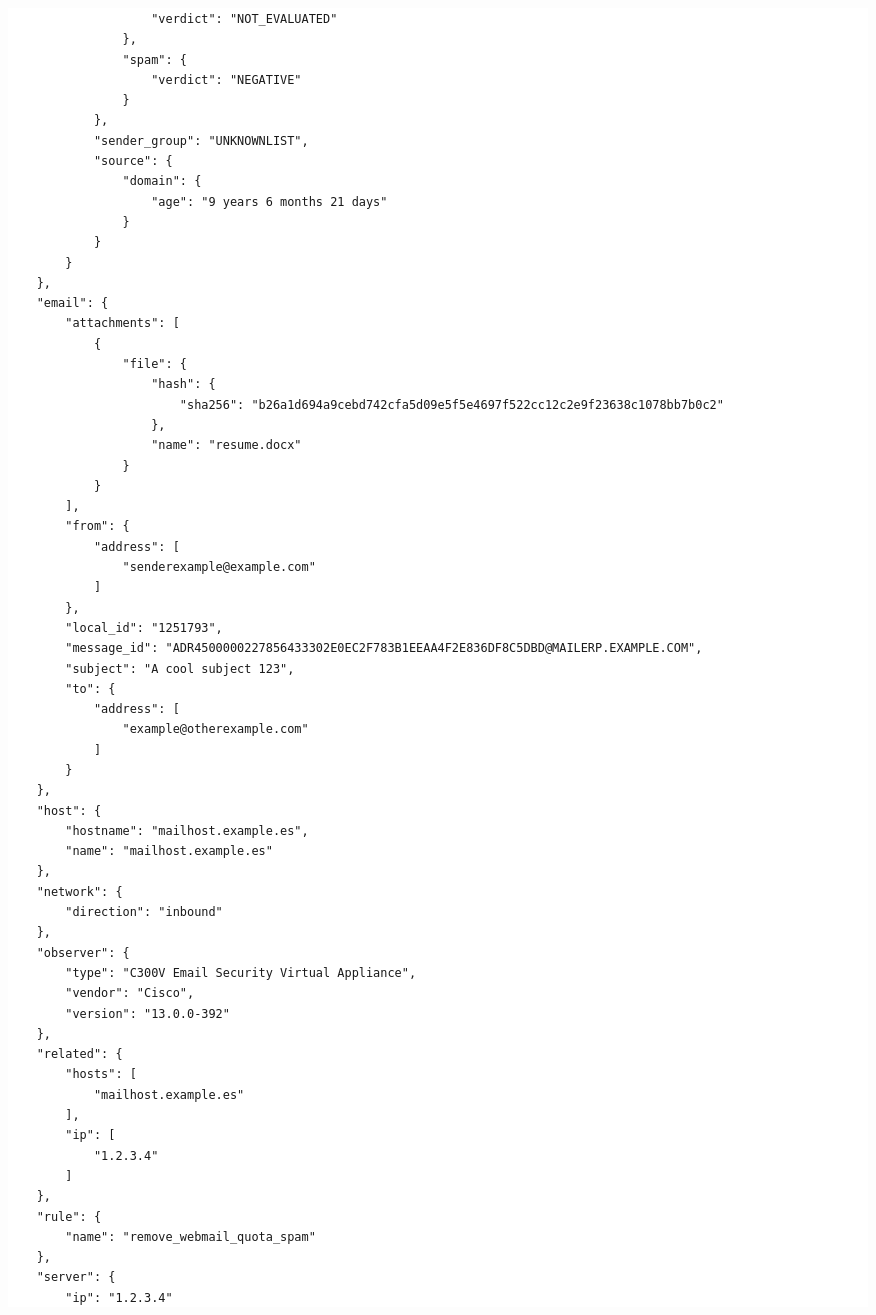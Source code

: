                         "verdict": "NOT_EVALUATED"
                    },
                    "spam": {
                        "verdict": "NEGATIVE"
                    }
                },
                "sender_group": "UNKNOWNLIST",
                "source": {
                    "domain": {
                        "age": "9 years 6 months 21 days"
                    }
                }
            }
        },
        "email": {
            "attachments": [
                {
                    "file": {
                        "hash": {
                            "sha256": "b26a1d694a9cebd742cfa5d09e5f5e4697f522cc12c2e9f23638c1078bb7b0c2"
                        },
                        "name": "resume.docx"
                    }
                }
            ],
            "from": {
                "address": [
                    "senderexample@example.com"
                ]
            },
            "local_id": "1251793",
            "message_id": "ADR4500000227856433302E0EC2F783B1EEAA4F2E836DF8C5DBD@MAILERP.EXAMPLE.COM",
            "subject": "A cool subject 123",
            "to": {
                "address": [
                    "example@otherexample.com"
                ]
            }
        },
        "host": {
            "hostname": "mailhost.example.es",
            "name": "mailhost.example.es"
        },
        "network": {
            "direction": "inbound"
        },
        "observer": {
            "type": "C300V Email Security Virtual Appliance",
            "vendor": "Cisco",
            "version": "13.0.0-392"
        },
        "related": {
            "hosts": [
                "mailhost.example.es"
            ],
            "ip": [
                "1.2.3.4"
            ]
        },
        "rule": {
            "name": "remove_webmail_quota_spam"
        },
        "server": {
            "ip": "1.2.3.4"